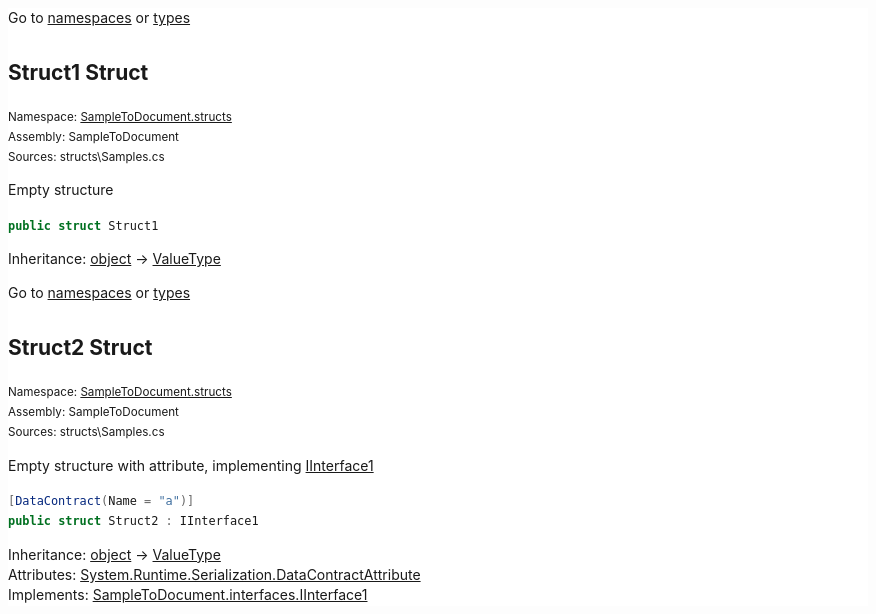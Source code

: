 
Go to [namespaces](SampleToDocument.md#namespace-list) or [types](SampleToDocument.md#type-list)


 


##  <a id="t-sampletodocument.structs.struct1__19a8vpw" />  Struct1 Struct ##
<small>Namespace: [SampleToDocument.structs](SampleToDocument.structs__10bh11k.md#n-sampletodocument.structs__10bh11k)           
Assembly: SampleToDocument           
Sources: structs\Samples.cs</small>


Empty structure



```csharp
public struct Struct1
```

Inheritance: <a href="https://docs.microsoft.com/en-us/dotnet/api/system.object" target="_blank" >object</a> -&gt; <a href="https://docs.microsoft.com/en-us/dotnet/api/system.valuetype" target="_blank" >ValueType</a>           



Go to [namespaces](SampleToDocument.md#namespace-list) or [types](SampleToDocument.md#type-list)


 


##  <a id="t-sampletodocument.structs.struct2__5jfuh" />  Struct2 Struct ##
<small>Namespace: [SampleToDocument.structs](SampleToDocument.structs__10bh11k.md#n-sampletodocument.structs__10bh11k)           
Assembly: SampleToDocument           
Sources: structs\Samples.cs</small>


Empty structure with attribute, implementing [IInterface1](SampleToDocument.interfaces__jede6.md#t-sampletodocument.interfaces.iinterface1__yh7orf)



```csharp
[DataContract(Name = "a")]
public struct Struct2 : IInterface1
```

Inheritance: <a href="https://docs.microsoft.com/en-us/dotnet/api/system.object" target="_blank" >object</a> -&gt; <a href="https://docs.microsoft.com/en-us/dotnet/api/system.valuetype" target="_blank" >ValueType</a>           
Attributes: <a href="https://docs.microsoft.com/en-us/dotnet/api/system.runtime.serialization.datacontractattribute" target="_blank" >System.Runtime.Serialization.DataContractAttribute</a>           
Implements: [SampleToDocument.interfaces.IInterface1](SampleToDocument.interfaces__jede6.md#t-sampletodocument.interfaces.iinterface1__yh7orf)

